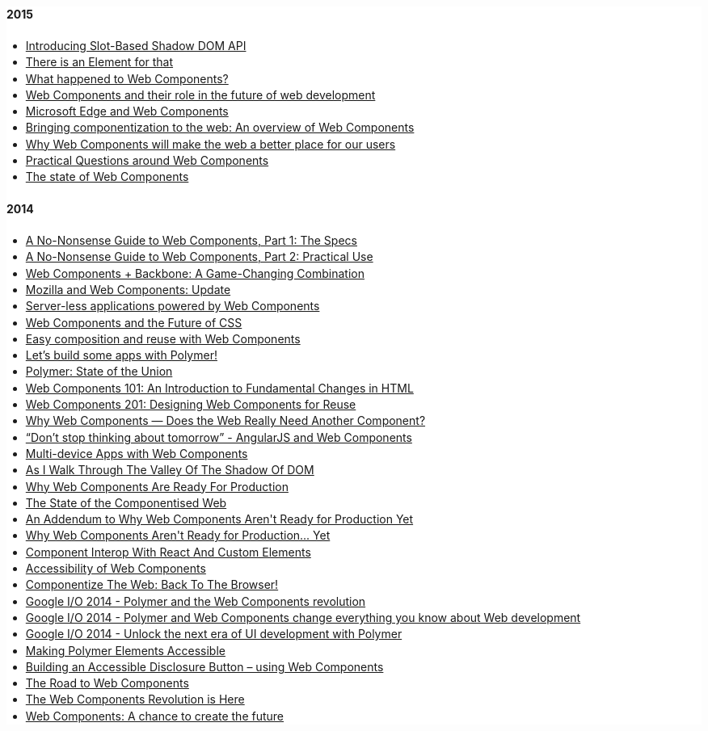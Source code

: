 #### 2015

- [Introducing Slot-Based Shadow DOM API](https://webkit.org/blog/4096/introducing-shadow-dom-api/)
- [There is an Element for that](https://medium.com/synsugar/there-is-an-element-for-that-a9fcdafe4a25)
- [What happened to Web Components?](https://2ality.com/2015/08/web-component-status.html)
- [Web Components and their role in the future of web development](http://kaytcat.github.io/web-components/)
- [Microsoft Edge and Web Components](https://blogs.windows.com/msedgedev/2015/07/15/microsoft-edge-and-web-components/)
- [Bringing componentization to the web: An overview of Web Components](https://blogs.windows.com/msedgedev/2015/07/14/bringing-componentization-to-the-web-an-overview-of-web-components/)
- [Why Web Components will make the web a better place for our users](https://medium.com/@kaelig/why-web-components-will-make-the-web-a-better-place-for-our-users-38dc3154fc1d)
- [Practical Questions around Web Components](https://www.ianfeather.co.uk/practical-questions-around-web-components/)
- [The state of Web Components](https://hacks.mozilla.org/2015/06/the-state-of-web-components/)

#### 2014

- [A No-Nonsense Guide to Web Components, Part 1: The Specs](http://cbateman.com/blog/a-no-nonsense-guide-to-web-components-part-1-the-specs/)
- [A No-Nonsense Guide to Web Components, Part 2: Practical Use](http://cbateman.com/blog/a-no-nonsense-guide-to-web-components-part-2-practical-use/)
- [Web Components + Backbone: A Game-Changing Combination](https://youtu.be/dztuKgjk0Bg)
- [Mozilla and Web Components: Update](https://hacks.mozilla.org/2014/12/mozilla-and-web-components/)
- [Server-less applications powered by Web Components](https://youtu.be/MdcD1rNkNLE)
- [Web Components and the Future of CSS](https://youtu.be/QHxrr6Q82yI)
- [Easy composition and reuse with Web Components](https://youtu.be/6vcQlD-jadk)
- [Let’s build some apps with Polymer!](https://youtu.be/kV0hgdMpH28)
- [Polymer: State of the Union](https://youtu.be/0LT6W5QVCJI)
- [Web Components 101: An Introduction to Fundamental Changes in HTML](https://youtu.be/hEzmy93zr0Y?t=540)
- [Web Components 201: Designing Web Components for Reuse](https://youtu.be/dwxaG-eoxdU)
- [Why Web Components — Does the Web Really Need Another Component?](https://medium.com/@shaunwalla/why-web-components-does-the-web-really-need-another-component-4af010b6446)
- [“Don’t stop thinking about tomorrow” - AngularJS and Web Components](https://youtu.be/gSTNTXtQwaY)
- [Multi-device Apps with Web Components](https://youtu.be/kn0y7uugO0Y)
- [As I Walk Through The Valley Of The Shadow Of DOM](https://youtu.be/nbsWP2cPhhU)
- [Why Web Components Are Ready For Production](https://www.telerik.com/blogs/web-components-ready-production)
- [The State of the Componentised Web](https://www.leggetter.co.uk/2014/08/06/state-componentised-web.html)
- [An Addendum to Why Web Components Aren't Ready for Production Yet](https://www.tjvantoll.com/2014/07/18/an-addendum-to-why-web-components-arent-ready-for-production-yet/)
- [Why Web Components Aren't Ready for Production... Yet](https://www.telerik.com/blogs/web-components-arent-ready-production-yet)
- [Component Interop With React And Custom Elements](https://addyosmani.com/blog/component-interop-with-react-and-custom-elements/)
- [Accessibility of Web Components](https://youtu.be/BgvDZZ8Ms8c)
- [Componentize The Web: Back To The Browser!](https://youtu.be/GOPXVLxp9Nc)
- [Google I/O 2014 - Polymer and the Web Components revolution](https://youtu.be/yRbOSdAe_JU)
- [Google I/O 2014 - Polymer and Web Components change everything you know about Web development](https://youtu.be/8OJ7ih8EE7s)
- [Google I/O 2014 - Unlock the next era of UI development with Polymer](https://youtu.be/HKrYfrAzqFA)
- [Making Polymer Elements Accessible](https://youtu.be/_IBiXfxhF-A)
- [Building an Accessible Disclosure Button – using Web Components](https://developer.paciellogroup.com/blog/2014/06/accessible-disclosure-button-using-web-components/)
- [The Road to Web Components](https://youtu.be/yLyyXHhSl8w)
- [The Web Components Revolution is Here](https://youtu.be/3QLmAm9xtnU)
- [Web Components: A chance to create the future](https://youtu.be/JUzjr1bIRUg)